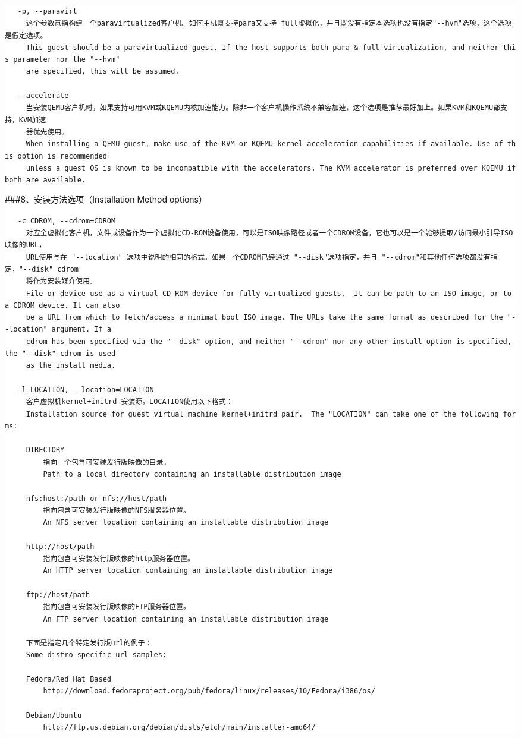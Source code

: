        -p, --paravirt
         这个参数意指构建一个paravirtualized客户机。如何主机既支持para又支持 full虚拟化，并且既没有指定本选项也没有指定"--hvm"选项，这个选项是假定选项。
         This guest should be a paravirtualized guest. If the host supports both para & full virtualization, and neither this parameter nor the "--hvm"
         are specified, this will be assumed.

       --accelerate
         当安装QEMU客户机时，如果支持可用KVM或KQEMU内核加速能力。除非一个客户机操作系统不兼容加速，这个选项是推荐最好加上。如果KVM和KQEMU都支持，KVM加速
         器优先使用。
         When installing a QEMU guest, make use of the KVM or KQEMU kernel acceleration capabilities if available. Use of this option is recommended
         unless a guest OS is known to be incompatible with the accelerators. The KVM accelerator is preferred over KQEMU if both are available.

###8、安装方法选项（Installation Method options）

       -c CDROM, --cdrom=CDROM
         对应全虚拟化客户机，文件或设备作为一个虚拟化CD-ROM设备使用，可以是ISO映像路径或者一个CDROM设备，它也可以是一个能够提取/访问最小引导ISO映像的URL，
         URL使用与在 "--location" 选项中说明的相同的格式。如果一个CDROM已经通过 "--disk"选项指定，并且 "--cdrom"和其他任何选项都没有指定，"--disk" cdrom
         将作为安装媒介使用。
         File or device use as a virtual CD-ROM device for fully virtualized guests.  It can be path to an ISO image, or to a CDROM device. It can also
         be a URL from which to fetch/access a minimal boot ISO image. The URLs take the same format as described for the "--location" argument. If a
         cdrom has been specified via the "--disk" option, and neither "--cdrom" nor any other install option is specified, the "--disk" cdrom is used
         as the install media.

       -l LOCATION, --location=LOCATION
         客户虚拟机kernel+initrd 安装源。LOCATION使用以下格式：
         Installation source for guest virtual machine kernel+initrd pair.  The "LOCATION" can take one of the following forms:

         DIRECTORY
             指向一个包含可安装发行版映像的目录。
             Path to a local directory containing an installable distribution image

         nfs:host:/path or nfs://host/path
             指向包含可安装发行版映像的NFS服务器位置。
             An NFS server location containing an installable distribution image

         http://host/path
             指向包含可安装发行版映像的http服务器位置。
             An HTTP server location containing an installable distribution image

         ftp://host/path
             指向包含可安装发行版映像的FTP服务器位置。
             An FTP server location containing an installable distribution image

         下面是指定几个特定发行版url的例子：
         Some distro specific url samples:

         Fedora/Red Hat Based
             http://download.fedoraproject.org/pub/fedora/linux/releases/10/Fedora/i386/os/

         Debian/Ubuntu
             http://ftp.us.debian.org/debian/dists/etch/main/installer-amd64/
